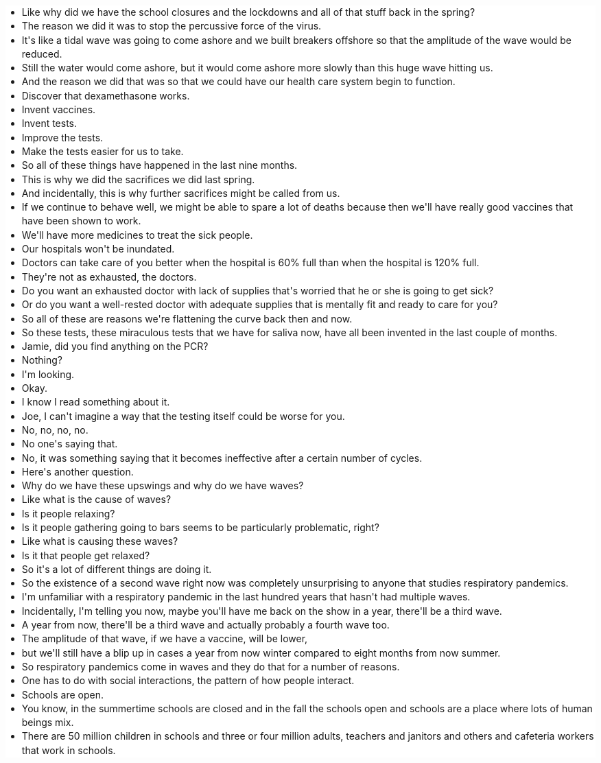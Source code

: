 *  Like why did we have the school closures and the lockdowns and all of that stuff back in the spring?
*  The reason we did it was to stop the percussive force of the virus.
*  It's like a tidal wave was going to come ashore and we built breakers offshore so that the amplitude of the wave would be reduced.
*  Still the water would come ashore, but it would come ashore more slowly than this huge wave hitting us.
*  And the reason we did that was so that we could have our health care system begin to function.
*  Discover that dexamethasone works.
*  Invent vaccines.
*  Invent tests.
*  Improve the tests.
*  Make the tests easier for us to take.
*  So all of these things have happened in the last nine months.
*  This is why we did the sacrifices we did last spring.
*  And incidentally, this is why further sacrifices might be called from us.
*  If we continue to behave well, we might be able to spare a lot of deaths because then we'll have really good vaccines that have been shown to work.
*  We'll have more medicines to treat the sick people.
*  Our hospitals won't be inundated.
*  Doctors can take care of you better when the hospital is 60% full than when the hospital is 120% full.
*  They're not as exhausted, the doctors.
*  Do you want an exhausted doctor with lack of supplies that's worried that he or she is going to get sick?
*  Or do you want a well-rested doctor with adequate supplies that is mentally fit and ready to care for you?
*  So all of these are reasons we're flattening the curve back then and now.
*  So these tests, these miraculous tests that we have for saliva now, have all been invented in the last couple of months.
*  Jamie, did you find anything on the PCR?
*  Nothing?
*  I'm looking.
*  Okay.
*  I know I read something about it.
*  Joe, I can't imagine a way that the testing itself could be worse for you.
*  No, no, no, no.
*  No one's saying that.
*  No, it was something saying that it becomes ineffective after a certain number of cycles.
*  Here's another question.
*  Why do we have these upswings and why do we have waves?
*  Like what is the cause of waves?
*  Is it people relaxing?
*  Is it people gathering going to bars seems to be particularly problematic, right?
*  Like what is causing these waves?
*  Is it that people get relaxed?
*  So it's a lot of different things are doing it.
*  So the existence of a second wave right now was completely unsurprising to anyone that studies respiratory pandemics.
*  I'm unfamiliar with a respiratory pandemic in the last hundred years that hasn't had multiple waves.
*  Incidentally, I'm telling you now, maybe you'll have me back on the show in a year, there'll be a third wave.
*  A year from now, there'll be a third wave and actually probably a fourth wave too.
*  The amplitude of that wave, if we have a vaccine, will be lower,
*  but we'll still have a blip up in cases a year from now winter compared to eight months from now summer.
*  So respiratory pandemics come in waves and they do that for a number of reasons.
*  One has to do with social interactions, the pattern of how people interact.
*  Schools are open.
*  You know, in the summertime schools are closed and in the fall the schools open and schools are a place where lots of human beings mix.
*  There are 50 million children in schools and three or four million adults, teachers and janitors and others and cafeteria workers that work in schools.
